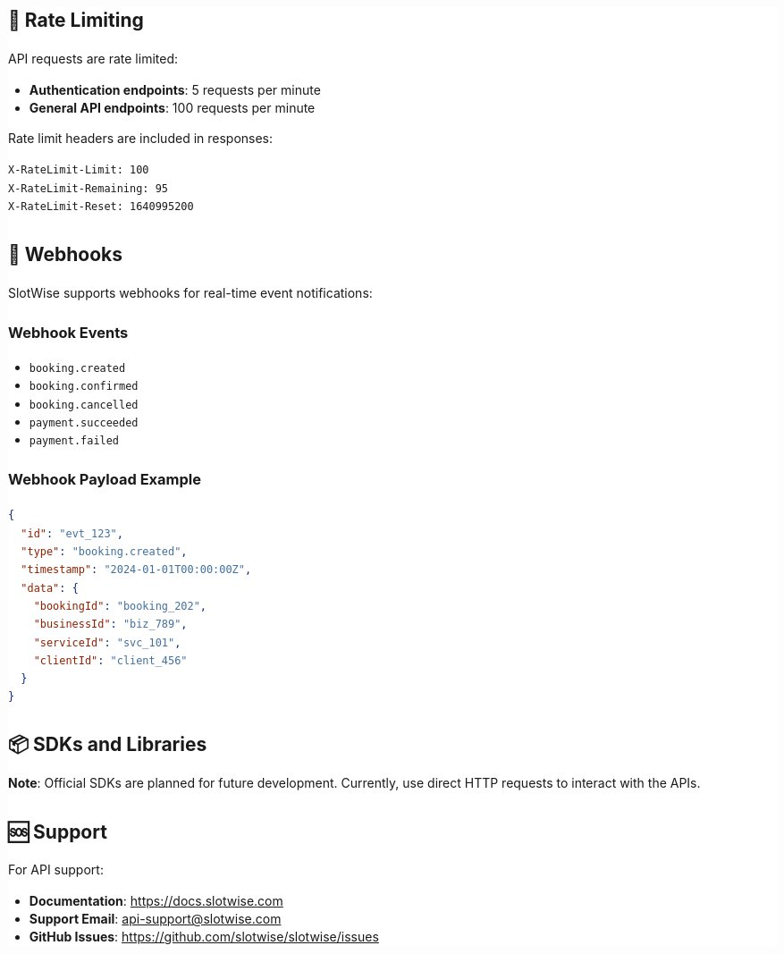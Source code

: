 ## 🚦 Rate Limiting

API requests are rate limited:

- **Authentication endpoints**: 5 requests per minute
- **General API endpoints**: 100 requests per minute

Rate limit headers are included in responses:

```http
X-RateLimit-Limit: 100
X-RateLimit-Remaining: 95
X-RateLimit-Reset: 1640995200
```

## 🔗 Webhooks

SlotWise supports webhooks for real-time event notifications:

### Webhook Events

- `booking.created`
- `booking.confirmed`
- `booking.cancelled`
- `payment.succeeded`
- `payment.failed`

### Webhook Payload Example

```json
{
  "id": "evt_123",
  "type": "booking.created",
  "timestamp": "2024-01-01T00:00:00Z",
  "data": {
    "bookingId": "booking_202",
    "businessId": "biz_789",
    "serviceId": "svc_101",
    "clientId": "client_456"
  }
}
```

## 📦 SDKs and Libraries

**Note**: Official SDKs are planned for future development. Currently, use
direct HTTP requests to interact with the APIs.

## 🆘 Support

For API support:

- **Documentation**: https://docs.slotwise.com
- **Support Email**: api-support@slotwise.com
- **GitHub Issues**: https://github.com/slotwise/slotwise/issues
